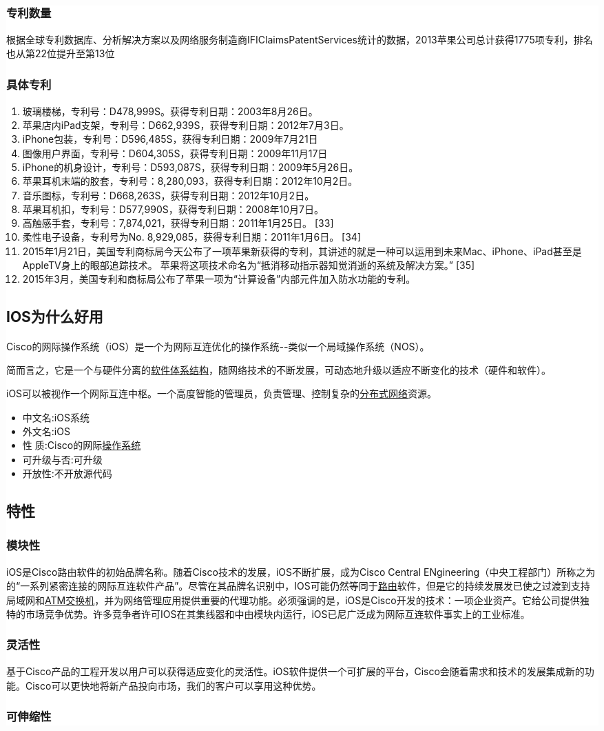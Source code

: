 ### 专利数量

根据全球专利数据库、分析解决方案以及网络服务制造商IFIClaimsPatentServices统计的数据，2013苹果公司总计获得1775项专利，排名也从第22位提升至第13位

### 具体专利

1. 玻璃楼梯，专利号：D478,999S。获得专利日期：2003年8月26日。
2. 苹果店内iPad支架，专利号：D662,939S，获得专利日期：2012年7月3日。
3. iPhone包装，专利号：D596,485S，获得专利日期：2009年7月21日
4. 图像用户界面，专利号：D604,305S，获得专利日期：2009年11月17日
5. iPhone的机身设计，专利号：D593,087S，获得专利日期：2009年5月26日。
6. 苹果耳机末端的胶套，专利号：8,280,093，获得专利日期：2012年10月2日。
7. 音乐图标，专利号：D668,263S，获得专利日期：2012年10月2日。
8. 苹果耳机扣，专利号：D577,990S，获得专利日期：2008年10月7日。
9. 高触感手套，专利号：7,874,021，获得专利日期：2011年1月25日。 [33] 
10. 柔性电子设备，专利号为No. 8,929,085，获得专利日期：2011年1月6日。 [34] 
11. 2015年1月21日，美国专利商标局今天公布了一项苹果新获得的专利，其讲述的就是一种可以运用到未来Mac、iPhone、iPad甚至是AppleTV身上的眼部追踪技术。 苹果将这项技术命名为“抵消移动指示器知觉消逝的系统及解决方案。” [35] 
12. 2015年3月，美国专利和商标局公布了苹果一项为“计算设备”内部元件加入防水功能的专利。 

## IOS为什么好用

Cisco的网际操作系统（iOS）是一个为网际互连优化的操作系统--类似一个局域操作系统（NOS）。

简而言之，它是一个与硬件分离的[软件体系结构](https://baike.baidu.com/item/软件体系结构/9981415)，随网络技术的不断发展，可动态地升级以适应不断变化的技术（硬件和软件）。

iOS可以被视作一个网际互连中枢。一个高度智能的管理员，负责管理、控制复杂的[分布式网络](https://baike.baidu.com/item/分布式网络/8951687)资源。

- 中文名:iOS系统
- 外文名:iOS
- 性    质:Cisco的网际[操作系统](https://baike.baidu.com/item/操作系统)
- 可升级与否:可升级
- 开放性:不开放源代码

## 特性

### 模块性

iOS是Cisco路由软件的初始品牌名称。随着Cisco技术的发展，iOS不断扩展，成为Cisco Central ENgineering（中央工程部门）所称之为的“一系列紧密连接的网际互连软件产品”。尽管在其品牌名识别中，IOS可能仍然等同于[路由](https://baike.baidu.com/item/路由)软件，但是它的持续发展发已使之过渡到支持局域网和[ATM交换机](https://baike.baidu.com/item/ATM交换机)，并为网络管理应用提供重要的代理功能。必须强调的是，iOS是Cisco开发的技术：一项企业资产。它给公司提供独特的市场竞争优势。许多竞争者许可IOS在其集线器和中由模块内运行，iOS已尼广泛成为网际互连软件事实上的工业标准。

### 灵活性

基于Cisco产品的工程开发以用户可以获得适应变化的灵活性。iOS软件提供一个可扩展的平台，Cisco会随着需求和技术的发展集成新的功能。Cisco可以更快地将新产品投向市场，我们的客户可以享用这种优势。



### 可伸缩性
